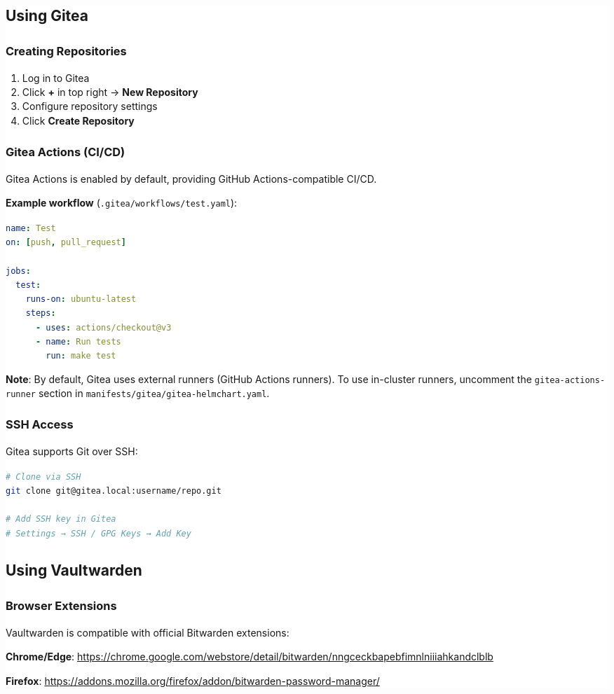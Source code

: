## Using Gitea

### Creating Repositories

1. Log in to Gitea
2. Click **+** in top right → **New Repository**
3. Configure repository settings
4. Click **Create Repository**

### Gitea Actions (CI/CD)

Gitea Actions is enabled by default, providing GitHub Actions-compatible CI/CD.

**Example workflow** (`.gitea/workflows/test.yaml`):
```yaml
name: Test
on: [push, pull_request]

jobs:
  test:
    runs-on: ubuntu-latest
    steps:
      - uses: actions/checkout@v3
      - name: Run tests
        run: make test
```

**Note**: By default, Gitea uses external runners (GitHub Actions runners). To use in-cluster runners, uncomment the `gitea-actions-runner` section in `manifests/gitea/gitea-helmchart.yaml`.

### SSH Access

Gitea supports Git over SSH:

```bash
# Clone via SSH
git clone git@gitea.local:username/repo.git

# Add SSH key in Gitea
# Settings → SSH / GPG Keys → Add Key
```

## Using Vaultwarden

### Browser Extensions

Vaultwarden is compatible with official Bitwarden extensions:

**Chrome/Edge**:
https://chrome.google.com/webstore/detail/bitwarden/nngceckbapebfimnlniiiahkandclblb

**Firefox**:
https://addons.mozilla.org/firefox/addon/bitwarden-password-manager/
